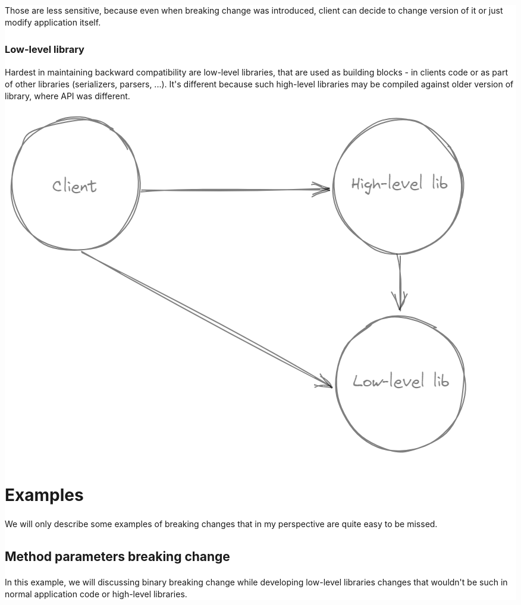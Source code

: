 Those are less sensitive, because even when breaking change was introduced, client can decide to change version of it or just modify application itself.

### Low-level library

Hardest in maintaining backward compatibility are low-level libraries, that are used as building blocks - in clients code or as part of other libraries (serializers, parsers, ...). It's different because such high-level libraries may be compiled against older version of library, where API was different. 

![dependency-diagram](/assets/img/posts/breakingchanges/low-level-lib-diagram.png)

# Examples

We will only describe some examples of breaking changes that in my perspective are quite easy to be missed.

## Method parameters breaking change

In this example, we will discussing binary breaking change while developing low-level libraries changes that wouldn't be such in normal application code or high-level libraries.
